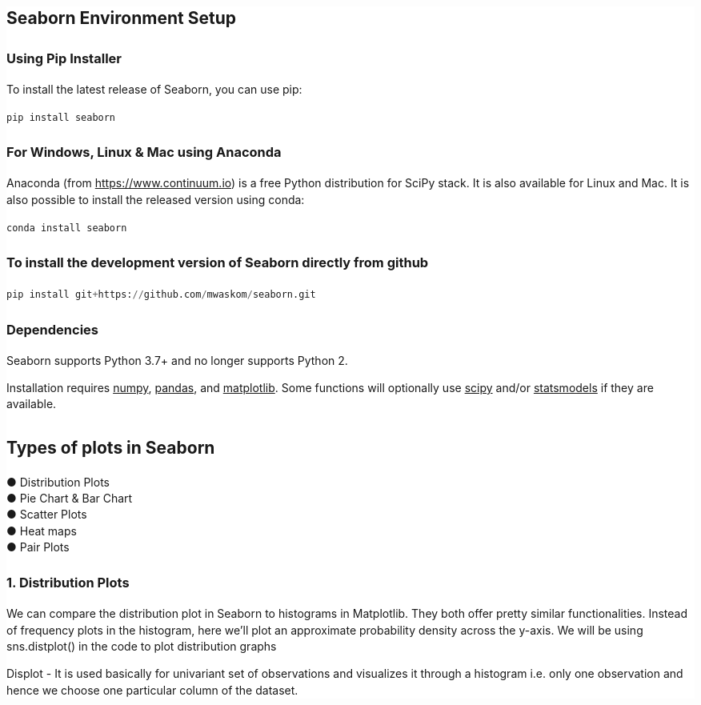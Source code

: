 ## Seaborn Environment Setup

### Using Pip Installer

To install the latest release of Seaborn, you can use pip:

``` python
pip install seaborn
```

### For Windows, Linux & Mac using Anaconda

Anaconda (from <a href="https://www.continuum.io">https://www.continuum.io</a>) is a free Python distribution for SciPy stack. It is also available for Linux and Mac.
It is also possible to install the released version using conda:

``` python
conda install seaborn
```

### To install the development version of Seaborn directly from github

``` python
pip install git+https://github.com/mwaskom/seaborn.git
```

### Dependencies

Seaborn supports Python 3.7+ and no longer supports Python 2.

Installation requires [numpy](https://numpy.org/), [pandas](https://pandas.pydata.org/), and [matplotlib](https://matplotlib.org/). Some functions will optionally use [scipy](https://www.scipy.org/) and/or [statsmodels](https://www.statsmodels.org/) if they are available.

## Types of plots in Seaborn

● Distribution Plots <br />
● Pie Chart & Bar Chart <br />
● Scatter Plots <br />
● Heat maps <br />
● Pair Plots

### 1. Distribution Plots

We can compare the distribution plot in Seaborn to histograms in Matplotlib. They both offer pretty similar functionalities. Instead of frequency plots in the histogram, here we’ll plot an approximate probability density across the y-axis. We will be using sns.distplot() in the code to plot distribution graphs

Displot - It is used basically for univariant set of observations and visualizes it through a histogram i.e. only one observation and hence we choose one particular column of the dataset.
